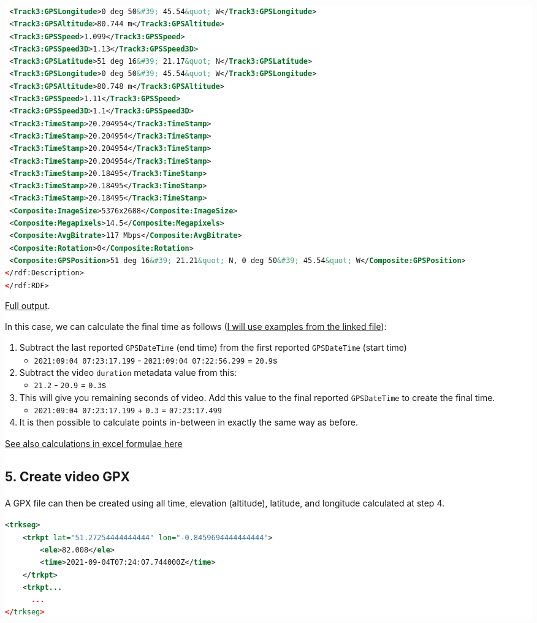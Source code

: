 ```xml
 <Track3:GPSLongitude>0 deg 50&#39; 45.54&quot; W</Track3:GPSLongitude>
 <Track3:GPSAltitude>80.744 m</Track3:GPSAltitude>
 <Track3:GPSSpeed>1.099</Track3:GPSSpeed>
 <Track3:GPSSpeed3D>1.13</Track3:GPSSpeed3D>
 <Track3:GPSLatitude>51 deg 16&#39; 21.17&quot; N</Track3:GPSLatitude>
 <Track3:GPSLongitude>0 deg 50&#39; 45.54&quot; W</Track3:GPSLongitude>
 <Track3:GPSAltitude>80.748 m</Track3:GPSAltitude>
 <Track3:GPSSpeed>1.11</Track3:GPSSpeed>
 <Track3:GPSSpeed3D>1.1</Track3:GPSSpeed3D>
 <Track3:TimeStamp>20.204954</Track3:TimeStamp>
 <Track3:TimeStamp>20.204954</Track3:TimeStamp>
 <Track3:TimeStamp>20.204954</Track3:TimeStamp>
 <Track3:TimeStamp>20.204954</Track3:TimeStamp>
 <Track3:TimeStamp>20.18495</Track3:TimeStamp>
 <Track3:TimeStamp>20.18495</Track3:TimeStamp>
 <Track3:TimeStamp>20.18495</Track3:TimeStamp>
 <Composite:ImageSize>5376x2688</Composite:ImageSize>
 <Composite:Megapixels>14.5</Composite:Megapixels>
 <Composite:AvgBitrate>117 Mbps</Composite:AvgBitrate>
 <Composite:Rotation>0</Composite:Rotation>
 <Composite:GPSPosition>51 deg 16&#39; 21.21&quot; N, 0 deg 50&#39; 45.54&quot; W</Composite:GPSPosition>
</rdf:Description>
</rdf:RDF>
```

[Full output](https://drive.google.com/file/d/1HGwhK4SH_Wl1eN_mBj1PMFlI8cescto_/view?usp=sharing).

In this case, we can calculate the final time as follows ([I will use examples from the linked file](https://drive.google.com/file/d/1HGwhK4SH_Wl1eN_mBj1PMFlI8cescto_/view?usp=sharing)):

1. Subtract the last reported `GPSDateTime` (end time) from the first reported `GPSDateTime` (start time)
    * `2021:09:04 07:23:17.199` - `2021:09:04 07:22:56.299` = `20.9`s
2. Subtract the video `duration` metadata value from this:
    * `21.2` - `20.9` = `0.3`s 
3. This will give you remaining seconds of video. Add this value to the final reported `GPSDateTime` to create the final time.
    * `2021:09:04 07:23:17.199` + `0.3` = `07:23:17.499`
4. It is then possible to calculate points in-between in exactly the same way as before.

[See also calculations in excel formulae here](https://docs.google.com/spreadsheets/d/1fj-xZsuu7kk11rgTuyeWlvlo7Psiq_Gz/edit?usp=sharing&ouid=111552983205460555579&rtpof=true&sd=true)


## 5. Create video GPX

A GPX file can then be created using all time, elevation (altitude), latitude, and longitude calculated at step 4.

```xml
<trkseg>
    <trkpt lat="51.27254444444444" lon="-0.8459694444444444">
        <ele>82.008</ele>
        <time>2021-09-04T07:24:07.744000Z</time>
    </trkpt>
    <trkpt...
      ...
</trkseg>

```
